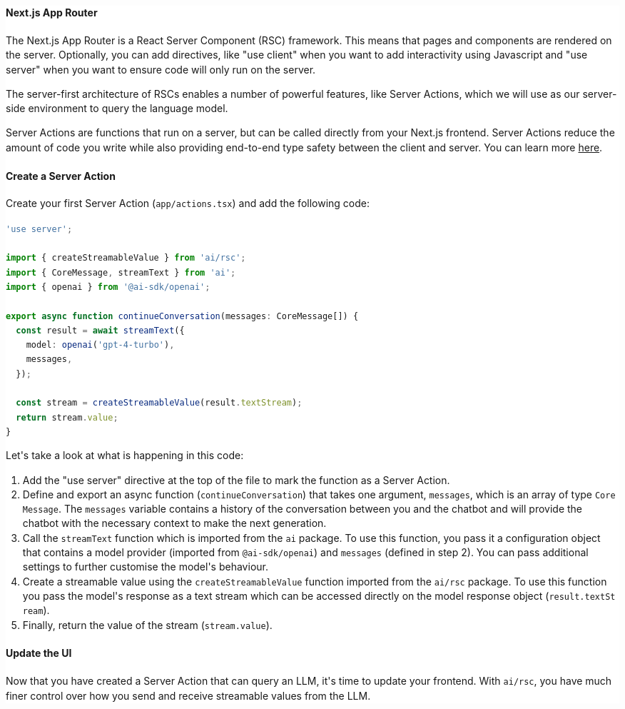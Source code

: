 #### Next.js App Router

The Next.js App Router is a React Server Component (RSC) framework. This means that pages and components are rendered on the server. Optionally, you can add directives, like "use client" when you want to add interactivity using Javascript and "use server" when you want to ensure code will only run on the server.

The server-first architecture of RSCs enables a number of powerful features, like Server Actions, which we will use as our server-side environment to query the language model.

Server Actions are functions that run on a server, but can be called directly from your Next.js frontend. Server Actions reduce the amount of code you write while also providing end-to-end type safety between the client and server. You can learn more [here](link).

#### Create a Server Action

Create your first Server Action (`app/actions.tsx`) and add the following code:

```typescript
'use server';

import { createStreamableValue } from 'ai/rsc';
import { CoreMessage, streamText } from 'ai';
import { openai } from '@ai-sdk/openai';

export async function continueConversation(messages: CoreMessage[]) {
  const result = await streamText({
    model: openai('gpt-4-turbo'),
    messages,
  });

  const stream = createStreamableValue(result.textStream);
  return stream.value;
}
```

Let's take a look at what is happening in this code:

1. Add the "use server" directive at the top of the file to mark the function as a Server Action.
2. Define and export an async function (`continueConversation`) that takes one argument, `messages`, which is an array of type `CoreMessage`. The `messages` variable contains a history of the conversation between you and the chatbot and will provide the chatbot with the necessary context to make the next generation.
3. Call the `streamText` function which is imported from the `ai` package. To use this function, you pass it a configuration object that contains a model provider (imported from `@ai-sdk/openai`) and `messages` (defined in step 2). You can pass additional settings to further customise the model's behaviour.
4. Create a streamable value using the `createStreamableValue` function imported from the `ai/rsc` package. To use this function you pass the model's response as a text stream which can be accessed directly on the model response object (`result.textStream`).
5. Finally, return the value of the stream (`stream.value`).

#### Update the UI

Now that you have created a Server Action that can query an LLM, it's time to update your frontend. With `ai/rsc`, you have much finer control over how you send and receive streamable values from the LLM.
